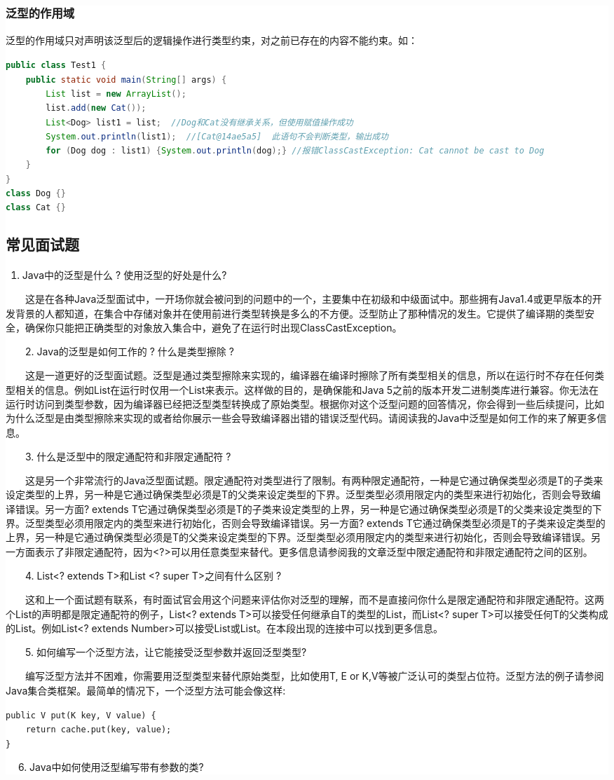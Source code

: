 ### 泛型的作用域

泛型的作用域只对声明该泛型后的逻辑操作进行类型约束，对之前已存在的内容不能约束。如：

```java
public class Test1 {
    public static void main(String[] args) {
        List list = new ArrayList();
        list.add(new Cat());
        List<Dog> list1 = list;  //Dog和Cat没有继承关系，但使用赋值操作成功
        System.out.println(list1);  //[Cat@14ae5a5]  此语句不会判断类型，输出成功
        for (Dog dog : list1) {System.out.println(dog);} //报错ClassCastException: Cat cannot be cast to Dog
    }
}
class Dog {}
class Cat {}
```

## 常见面试题

1. Java中的泛型是什么 ? 使用泛型的好处是什么?

　　这是在各种Java泛型面试中，一开场你就会被问到的问题中的一个，主要集中在初级和中级面试中。那些拥有Java1.4或更早版本的开发背景的人都知道，在集合中存储对象并在使用前进行类型转换是多么的不方便。泛型防止了那种情况的发生。它提供了编译期的类型安全，确保你只能把正确类型的对象放入集合中，避免了在运行时出现ClassCastException。

　　2. Java的泛型是如何工作的 ? 什么是类型擦除 ?

　　这是一道更好的泛型面试题。泛型是通过类型擦除来实现的，编译器在编译时擦除了所有类型相关的信息，所以在运行时不存在任何类型相关的信息。例如List<String>在运行时仅用一个List来表示。这样做的目的，是确保能和Java 5之前的版本开发二进制类库进行兼容。你无法在运行时访问到类型参数，因为编译器已经把泛型类型转换成了原始类型。根据你对这个泛型问题的回答情况，你会得到一些后续提问，比如为什么泛型是由类型擦除来实现的或者给你展示一些会导致编译器出错的错误泛型代码。请阅读我的Java中泛型是如何工作的来了解更多信息。

　　3. 什么是泛型中的限定通配符和非限定通配符 ?

　　这是另一个非常流行的Java泛型面试题。限定通配符对类型进行了限制。有两种限定通配符，一种是<? extends T>它通过确保类型必须是T的子类来设定类型的上界，另一种是<? super T>它通过确保类型必须是T的父类来设定类型的下界。泛型类型必须用限定内的类型来进行初始化，否则会导致编译错误。另一方面<?>? extends T它通过确保类型必须是T的子类来设定类型的上界，另一种是它通过确保类型必须是T的父类来设定类型的下界。泛型类型必须用限定内的类型来进行初始化，否则会导致编译错误。另一方面? extends T它通过确保类型必须是T的子类来设定类型的上界，另一种是它通过确保类型必须是T的父类来设定类型的下界。泛型类型必须用限定内的类型来进行初始化，否则会导致编译错误。另一方面表示了非限定通配符，因为<?>可以用任意类型来替代。更多信息请参阅我的文章泛型中限定通配符和非限定通配符之间的区别。

　　4. List<? extends T>和List <? super T>之间有什么区别 ?

　　这和上一个面试题有联系，有时面试官会用这个问题来评估你对泛型的理解，而不是直接问你什么是限定通配符和非限定通配符。这两个List的声明都是限定通配符的例子，List<? extends T>可以接受任何继承自T的类型的List，而List<? super T>可以接受任何T的父类构成的List。例如List<? extends Number>可以接受List<Integer>或List<Float>。在本段出现的连接中可以找到更多信息。

　　5. 如何编写一个泛型方法，让它能接受泛型参数并返回泛型类型?

　　编写泛型方法并不困难，你需要用泛型类型来替代原始类型，比如使用T, E or K,V等被广泛认可的类型占位符。泛型方法的例子请参阅Java集合类框架。最简单的情况下，一个泛型方法可能会像这样:

```
public V put(K key, V value) {
	return cache.put(key, value);
}
```

　  6. Java中如何使用泛型编写带有参数的类?
